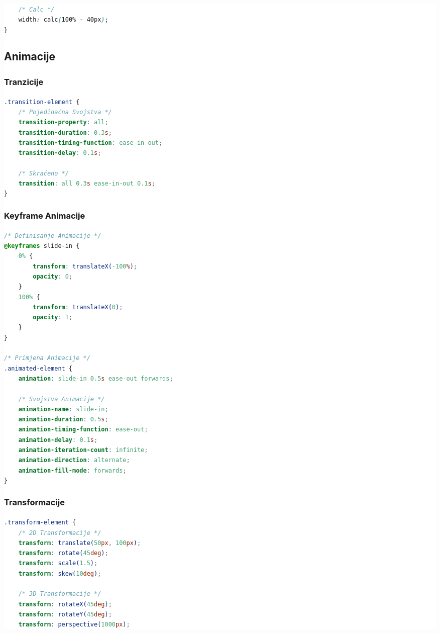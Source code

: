 ```css
    /* Calc */
    width: calc(100% - 40px);
}
```

## Animacije

### Tranzicije
```css
.transition-element {
    /* Pojedinačna Svojstva */
    transition-property: all;
    transition-duration: 0.3s;
    transition-timing-function: ease-in-out;
    transition-delay: 0.1s;
    
    /* Skraćeno */
    transition: all 0.3s ease-in-out 0.1s;
}
```

### Keyframe Animacije
```css
/* Definisanje Animacije */
@keyframes slide-in {
    0% {
        transform: translateX(-100%);
        opacity: 0;
    }
    100% {
        transform: translateX(0);
        opacity: 1;
    }
}

/* Primjena Animacije */
.animated-element {
    animation: slide-in 0.5s ease-out forwards;
    
    /* Svojstva Animacije */
    animation-name: slide-in;
    animation-duration: 0.5s;
    animation-timing-function: ease-out;
    animation-delay: 0.1s;
    animation-iteration-count: infinite;
    animation-direction: alternate;
    animation-fill-mode: forwards;
}
```

### Transformacije
```css
.transform-element {
    /* 2D Transformacije */
    transform: translate(50px, 100px);
    transform: rotate(45deg);
    transform: scale(1.5);
    transform: skew(10deg);
    
    /* 3D Transformacije */
    transform: rotateX(45deg);
    transform: rotateY(45deg);
    transform: perspective(1000px);
```